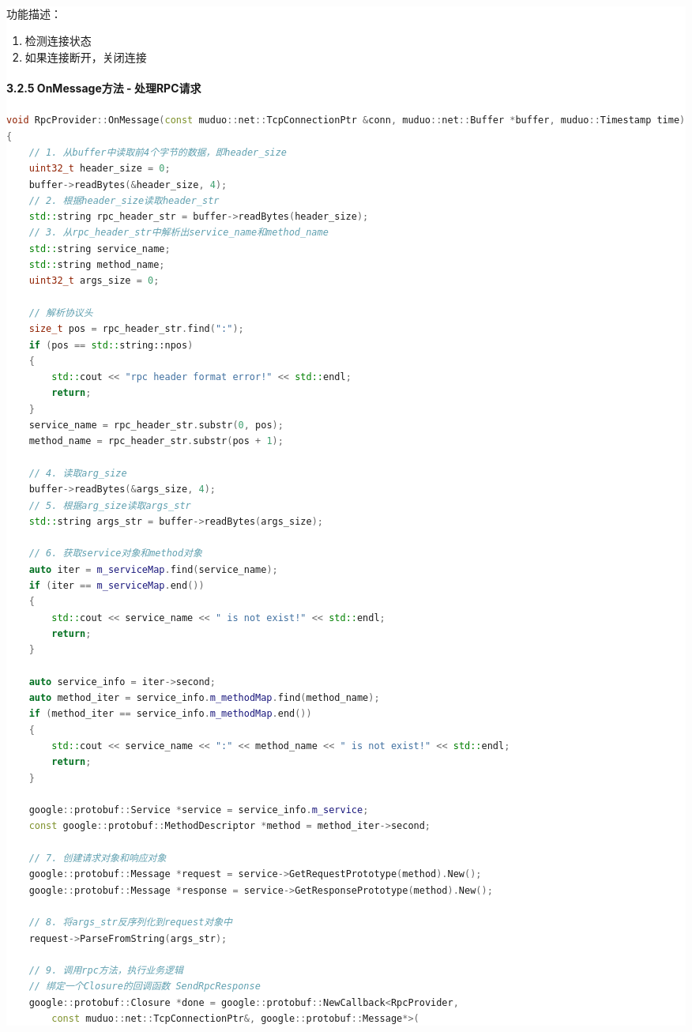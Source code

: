 功能描述：
1. 检测连接状态
2. 如果连接断开，关闭连接

#### 3.2.5 OnMessage方法 - 处理RPC请求
```cpp
void RpcProvider::OnMessage(const muduo::net::TcpConnectionPtr &conn, muduo::net::Buffer *buffer, muduo::Timestamp time)
{
    // 1. 从buffer中读取前4个字节的数据，即header_size
    uint32_t header_size = 0;
    buffer->readBytes(&header_size, 4);
    // 2. 根据header_size读取header_str
    std::string rpc_header_str = buffer->readBytes(header_size);
    // 3. 从rpc_header_str中解析出service_name和method_name
    std::string service_name;
    std::string method_name;
    uint32_t args_size = 0;
    
    // 解析协议头
    size_t pos = rpc_header_str.find(":");
    if (pos == std::string::npos)
    {
        std::cout << "rpc header format error!" << std::endl;
        return;
    }
    service_name = rpc_header_str.substr(0, pos);
    method_name = rpc_header_str.substr(pos + 1);
    
    // 4. 读取arg_size
    buffer->readBytes(&args_size, 4);
    // 5. 根据arg_size读取args_str
    std::string args_str = buffer->readBytes(args_size);
    
    // 6. 获取service对象和method对象
    auto iter = m_serviceMap.find(service_name);
    if (iter == m_serviceMap.end())
    {
        std::cout << service_name << " is not exist!" << std::endl;
        return;
    }
    
    auto service_info = iter->second;
    auto method_iter = service_info.m_methodMap.find(method_name);
    if (method_iter == service_info.m_methodMap.end())
    {
        std::cout << service_name << ":" << method_name << " is not exist!" << std::endl;
        return;
    }
    
    google::protobuf::Service *service = service_info.m_service;
    const google::protobuf::MethodDescriptor *method = method_iter->second;
    
    // 7. 创建请求对象和响应对象
    google::protobuf::Message *request = service->GetRequestPrototype(method).New();
    google::protobuf::Message *response = service->GetResponsePrototype(method).New();
    
    // 8. 将args_str反序列化到request对象中
    request->ParseFromString(args_str);
    
    // 9. 调用rpc方法，执行业务逻辑
    // 绑定一个Closure的回调函数 SendRpcResponse
    google::protobuf::Closure *done = google::protobuf::NewCallback<RpcProvider, 
        const muduo::net::TcpConnectionPtr&, google::protobuf::Message*>(
```